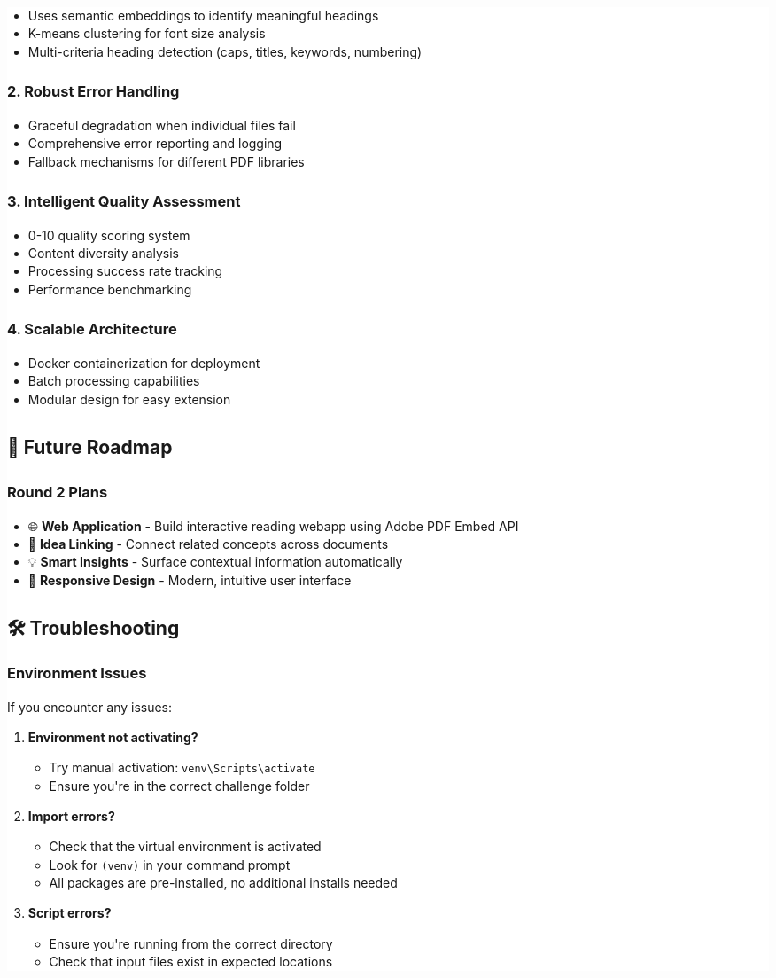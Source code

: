 - Uses semantic embeddings to identify meaningful headings
- K-means clustering for font size analysis
- Multi-criteria heading detection (caps, titles, keywords, numbering)

### 2. **Robust Error Handling**

- Graceful degradation when individual files fail
- Comprehensive error reporting and logging
- Fallback mechanisms for different PDF libraries

### 3. **Intelligent Quality Assessment**

- 0-10 quality scoring system
- Content diversity analysis
- Processing success rate tracking
- Performance benchmarking

### 4. **Scalable Architecture**

- Docker containerization for deployment
- Batch processing capabilities
- Modular design for easy extension

## 🎯 Future Roadmap

### Round 2 Plans

- 🌐 **Web Application** - Build interactive reading webapp using Adobe PDF Embed API
- 🔗 **Idea Linking** - Connect related concepts across documents
- 💡 **Smart Insights** - Surface contextual information automatically
- 📱 **Responsive Design** - Modern, intuitive user interface

## 🛠️ Troubleshooting

### Environment Issues

If you encounter any issues:

1. **Environment not activating?**

   - Try manual activation: `venv\Scripts\activate`
   - Ensure you're in the correct challenge folder

2. **Import errors?**

   - Check that the virtual environment is activated
   - Look for `(venv)` in your command prompt
   - All packages are pre-installed, no additional installs needed

3. **Script errors?**

   - Ensure you're running from the correct directory
   - Check that input files exist in expected locations
